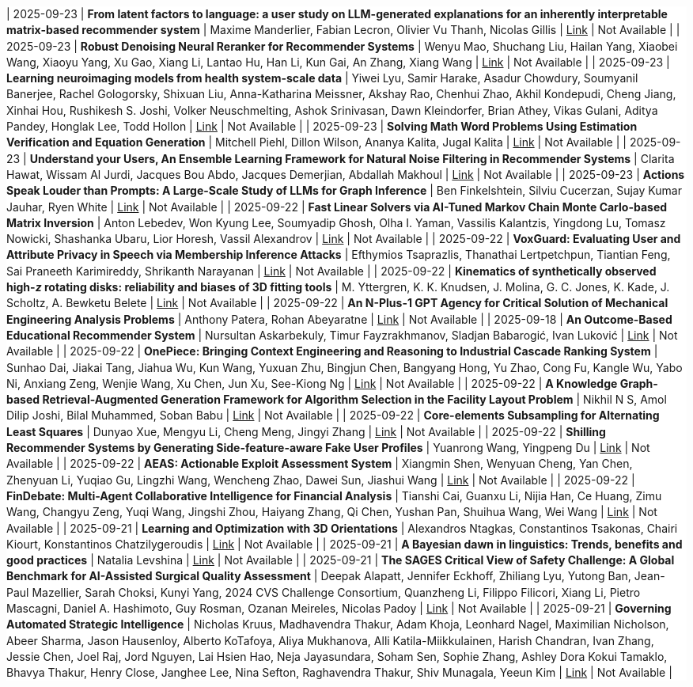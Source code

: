 | 2025-09-23 | **From latent factors to language: a user study on LLM-generated explanations for an inherently interpretable matrix-based recommender system** | Maxime Manderlier, Fabian Lecron, Olivier Vu Thanh, Nicolas Gillis | [Link](http://arxiv.org/abs/2509.18980) | Not Available |
| 2025-09-23 | **Robust Denoising Neural Reranker for Recommender Systems** | Wenyu Mao, Shuchang Liu, Hailan Yang, Xiaobei Wang, Xiaoyu Yang, Xu Gao, Xiang Li, Lantao Hu, Han Li, Kun Gai, An Zhang, Xiang Wang | [Link](http://arxiv.org/abs/2509.18736) | Not Available |
| 2025-09-23 | **Learning neuroimaging models from health system-scale data** | Yiwei Lyu, Samir Harake, Asadur Chowdury, Soumyanil Banerjee, Rachel Gologorsky, Shixuan Liu, Anna-Katharina Meissner, Akshay Rao, Chenhui Zhao, Akhil Kondepudi, Cheng Jiang, Xinhai Hou, Rushikesh S. Joshi, Volker Neuschmelting, Ashok Srinivasan, Dawn Kleindorfer, Brian Athey, Vikas Gulani, Aditya Pandey, Honglak Lee, Todd Hollon | [Link](http://arxiv.org/abs/2509.18638) | Not Available |
| 2025-09-23 | **Solving Math Word Problems Using Estimation Verification and Equation Generation** | Mitchell Piehl, Dillon Wilson, Ananya Kalita, Jugal Kalita | [Link](http://arxiv.org/abs/2509.18565) | Not Available |
| 2025-09-23 | **Understand your Users, An Ensemble Learning Framework for Natural Noise Filtering in Recommender Systems** | Clarita Hawat, Wissam Al Jurdi, Jacques Bou Abdo, Jacques Demerjian, Abdallah Makhoul | [Link](http://arxiv.org/abs/2509.18560) | Not Available |
| 2025-09-23 | **Actions Speak Louder than Prompts: A Large-Scale Study of LLMs for Graph Inference** | Ben Finkelshtein, Silviu Cucerzan, Sujay Kumar Jauhar, Ryen White | [Link](http://arxiv.org/abs/2509.18487) | Not Available |
| 2025-09-22 | **Fast Linear Solvers via AI-Tuned Markov Chain Monte Carlo-based Matrix Inversion** | Anton Lebedev, Won Kyung Lee, Soumyadip Ghosh, Olha I. Yaman, Vassilis Kalantzis, Yingdong Lu, Tomasz Nowicki, Shashanka Ubaru, Lior Horesh, Vassil Alexandrov | [Link](http://arxiv.org/abs/2509.18452) | Not Available |
| 2025-09-22 | **VoxGuard: Evaluating User and Attribute Privacy in Speech via Membership Inference Attacks** | Efthymios Tsaprazlis, Thanathai Lertpetchpun, Tiantian Feng, Sai Praneeth Karimireddy, Shrikanth Narayanan | [Link](http://arxiv.org/abs/2509.18413) | Not Available |
| 2025-09-22 | **Kinematics of synthetically observed high-$z$ rotating disks: reliability and biases of 3D fitting tools** | M. Yttergren, K. K. Knudsen, J. Molina, G. C. Jones, K. Kade, J. Scholtz, A. Bewketu Belete | [Link](http://arxiv.org/abs/2509.18328) | Not Available |
| 2025-09-22 | **An N-Plus-1 GPT Agency for Critical Solution of Mechanical Engineering Analysis Problems** | Anthony Patera, Rohan Abeyaratne | [Link](http://arxiv.org/abs/2509.18229) | Not Available |
| 2025-09-18 | **An Outcome-Based Educational Recommender System** | Nursultan Askarbekuly, Timur Fayzrakhmanov, Sladjan Babarogić, Ivan Luković | [Link](http://arxiv.org/abs/2509.18186) | Not Available |
| 2025-09-22 | **OnePiece: Bringing Context Engineering and Reasoning to Industrial Cascade Ranking System** | Sunhao Dai, Jiakai Tang, Jiahua Wu, Kun Wang, Yuxuan Zhu, Bingjun Chen, Bangyang Hong, Yu Zhao, Cong Fu, Kangle Wu, Yabo Ni, Anxiang Zeng, Wenjie Wang, Xu Chen, Jun Xu, See-Kiong Ng | [Link](http://arxiv.org/abs/2509.18091) | Not Available |
| 2025-09-22 | **A Knowledge Graph-based Retrieval-Augmented Generation Framework for Algorithm Selection in the Facility Layout Problem** | Nikhil N S, Amol Dilip Joshi, Bilal Muhammed, Soban Babu | [Link](http://arxiv.org/abs/2509.18054) | Not Available |
| 2025-09-22 | **Core-elements Subsampling for Alternating Least Squares** | Dunyao Xue, Mengyu Li, Cheng Meng, Jingyi Zhang | [Link](http://arxiv.org/abs/2509.18024) | Not Available |
| 2025-09-22 | **Shilling Recommender Systems by Generating Side-feature-aware Fake User Profiles** | Yuanrong Wang, Yingpeng Du | [Link](http://arxiv.org/abs/2509.17918) | Not Available |
| 2025-09-22 | **AEAS: Actionable Exploit Assessment System** | Xiangmin Shen, Wenyuan Cheng, Yan Chen, Zhenyuan Li, Yuqiao Gu, Lingzhi Wang, Wencheng Zhao, Dawei Sun, Jiashui Wang | [Link](http://arxiv.org/abs/2509.17832) | Not Available |
| 2025-09-22 | **FinDebate: Multi-Agent Collaborative Intelligence for Financial Analysis** | Tianshi Cai, Guanxu Li, Nijia Han, Ce Huang, Zimu Wang, Changyu Zeng, Yuqi Wang, Jingshi Zhou, Haiyang Zhang, Qi Chen, Yushan Pan, Shuihua Wang, Wei Wang | [Link](http://arxiv.org/abs/2509.17395) | Not Available |
| 2025-09-21 | **Learning and Optimization with 3D Orientations** | Alexandros Ntagkas, Constantinos Tsakonas, Chairi Kiourt, Konstantinos Chatzilygeroudis | [Link](http://arxiv.org/abs/2509.17274) | Not Available |
| 2025-09-21 | **A Bayesian dawn in linguistics: Trends, benefits and good practices** | Natalia Levshina | [Link](http://arxiv.org/abs/2509.17161) | Not Available |
| 2025-09-21 | **The SAGES Critical View of Safety Challenge: A Global Benchmark for AI-Assisted Surgical Quality Assessment** | Deepak Alapatt, Jennifer Eckhoff, Zhiliang Lyu, Yutong Ban, Jean-Paul Mazellier, Sarah Choksi, Kunyi Yang, 2024 CVS Challenge Consortium, Quanzheng Li, Filippo Filicori, Xiang Li, Pietro Mascagni, Daniel A. Hashimoto, Guy Rosman, Ozanan Meireles, Nicolas Padoy | [Link](http://arxiv.org/abs/2509.17100) | Not Available |
| 2025-09-21 | **Governing Automated Strategic Intelligence** | Nicholas Kruus, Madhavendra Thakur, Adam Khoja, Leonhard Nagel, Maximilian Nicholson, Abeer Sharma, Jason Hausenloy, Alberto KoTafoya, Aliya Mukhanova, Alli Katila-Miikkulainen, Harish Chandran, Ivan Zhang, Jessie Chen, Joel Raj, Jord Nguyen, Lai Hsien Hao, Neja Jayasundara, Soham Sen, Sophie Zhang, Ashley Dora Kokui Tamaklo, Bhavya Thakur, Henry Close, Janghee Lee, Nina Sefton, Raghavendra Thakur, Shiv Munagala, Yeeun Kim | [Link](http://arxiv.org/abs/2509.17087) | Not Available |